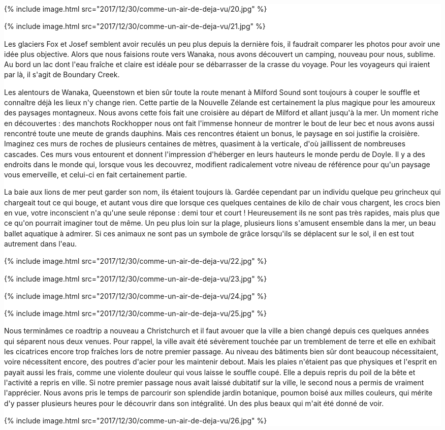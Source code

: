 {% include image.html src="2017/12/30/comme-un-air-de-deja-vu/20.jpg" %}

{% include image.html src="2017/12/30/comme-un-air-de-deja-vu/21.jpg" %}

Les glaciers Fox et Josef semblent avoir reculés un peu plus depuis la dernière fois, il faudrait comparer les photos pour avoir une idée plus objective. Alors que nous faisions route vers Wanaka, nous avons découvert un camping, nouveau pour nous, sublime. Au bord un lac dont l'eau fraîche et claire est idéale pour se débarrasser de la crasse du voyage. Pour les voyageurs qui iraient par là, il s'agit de Boundary Creek.

Les alentours de Wanaka, Queenstown et bien sûr toute la route menant à Milford Sound sont toujours à couper le souffle et connaître déjà les lieux n'y change rien. Cette partie de la Nouvelle Zélande est certainement la plus magique pour les amoureux des paysages montagneux. Nous avons cette fois fait une croisière au départ de Milford et allant jusqu'à la mer. Un moment riche en découvertes : des manchots Rockhopper nous ont fait l'immense honneur de montrer le bout de leur bec et nous avons aussi rencontré toute une meute de grands dauphins. Mais ces rencontres étaient un bonus, le paysage en soi justifie la croisière. Imaginez ces murs de roches de plusieurs centaines de mètres, quasiment à la verticale, d'où jaillissent de nombreuses cascades. Ces murs vous entourent et donnent l'impression d'héberger en leurs hauteurs le monde perdu de Doyle. Il y a des endroits dans le monde qui, lorsque vous les decouvrez, modifient radicalement votre niveau de référence pour qu'un paysage vous emerveille, et celui-ci en fait certainement partie.

La baie aux lions de mer peut garder son nom, ils étaient toujours là. Gardée cependant par un individu quelque peu grincheux qui chargeait tout ce qui bouge, et autant vous dire que lorsque ces quelques centaines de kilo de chair vous chargent, les crocs bien en vue, votre inconscient n'a qu'une seule réponse : demi tour et court ! Heureusement ils ne sont pas très rapides, mais plus que ce qu'on pourrait imaginer tout de même. Un peu plus loin sur la plage, plusieurs lions s'amusent ensemble dans la mer, un beau ballet aquatique à admirer. Si ces animaux ne sont pas un symbole de grâce lorsqu'ils se déplacent sur le sol, il en est tout autrement dans l'eau.

{% include image.html src="2017/12/30/comme-un-air-de-deja-vu/22.jpg" %}

{% include image.html src="2017/12/30/comme-un-air-de-deja-vu/23.jpg" %}

{% include image.html src="2017/12/30/comme-un-air-de-deja-vu/24.jpg" %}

{% include image.html src="2017/12/30/comme-un-air-de-deja-vu/25.jpg" %}

Nous terminâmes ce roadtrip a nouveau a Christchurch et il faut avouer que la ville a bien changé depuis ces quelques années qui séparent nous deux venues. Pour rappel, la ville avait été sévèrement touchée par un tremblement de terre et elle en exhibait les cicatrices encore trop fraîches lors de notre premier passage. Au niveau des bâtiments bien sûr dont beaucoup nécessitaient, voire nécessitent encore, des poutres d'acier pour les maintenir debout. Mais les plaies n'étaient pas que physiques et l'esprit en payait aussi les frais, comme une violente douleur qui vous laisse le souffle coupé. Elle a depuis repris du poil de la bête et l'activité a repris en ville. Si notre premier passage nous avait laissé dubitatif sur la ville, le second nous a permis de vraiment l'apprécier. Nous avons pris le temps de parcourir son splendide jardin botanique, poumon boisé aux milles couleurs, qui mérite d'y passer plusieurs heures pour le découvrir dans son intégralité. Un des plus beaux qui m'ait été donné de voir.

{% include image.html src="2017/12/30/comme-un-air-de-deja-vu/26.jpg" %}
